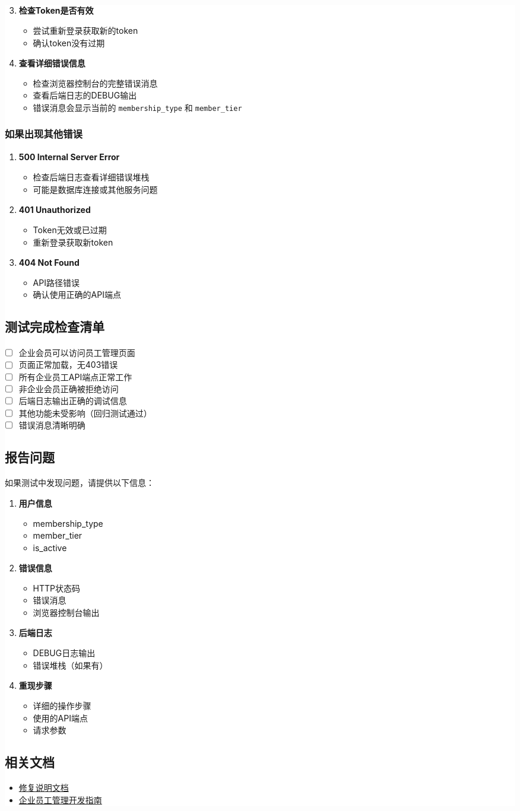 3. **检查Token是否有效**
   - 尝试重新登录获取新的token
   - 确认token没有过期

4. **查看详细错误信息**
   - 检查浏览器控制台的完整错误消息
   - 查看后端日志的DEBUG输出
   - 错误消息会显示当前的 `membership_type` 和 `member_tier`

### 如果出现其他错误

1. **500 Internal Server Error**
   - 检查后端日志查看详细错误堆栈
   - 可能是数据库连接或其他服务问题

2. **401 Unauthorized**
   - Token无效或已过期
   - 重新登录获取新token

3. **404 Not Found**
   - API路径错误
   - 确认使用正确的API端点

## 测试完成检查清单

- [ ] 企业会员可以访问员工管理页面
- [ ] 页面正常加载，无403错误
- [ ] 所有企业员工API端点正常工作
- [ ] 非企业会员正确被拒绝访问
- [ ] 后端日志输出正确的调试信息
- [ ] 其他功能未受影响（回归测试通过）
- [ ] 错误消息清晰明确

## 报告问题

如果测试中发现问题，请提供以下信息：

1. **用户信息**
   - membership_type
   - member_tier
   - is_active

2. **错误信息**
   - HTTP状态码
   - 错误消息
   - 浏览器控制台输出

3. **后端日志**
   - DEBUG日志输出
   - 错误堆栈（如果有）

4. **重现步骤**
   - 详细的操作步骤
   - 使用的API端点
   - 请求参数

## 相关文档

- [修复说明文档](ENTERPRISE_EMPLOYEE_403_FIX.md)
- [企业员工管理开发指南](modules/ENTERPRISE_EMPLOYEE_MANAGEMENT_DEVELOPMENT_GUIDE.md)

